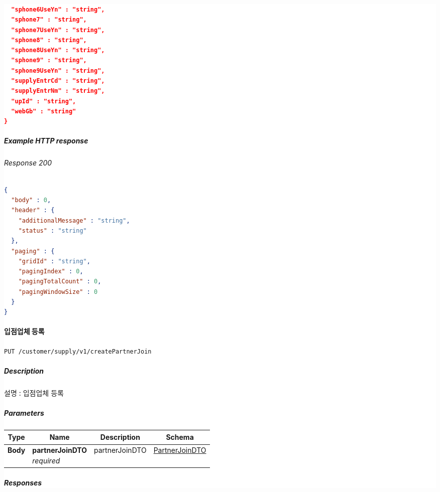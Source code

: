 ```json
  "sphone6UseYn" : "string",
  "sphone7" : "string",
  "sphone7UseYn" : "string",
  "sphone8" : "string",
  "sphone8UseYn" : "string",
  "sphone9" : "string",
  "sphone9UseYn" : "string",
  "supplyEntrCd" : "string",
  "supplyEntrNm" : "string",
  "upId" : "string",
  "webGb" : "string"
}
```


##### Example HTTP response

###### Response 200
```json
{
  "body" : 0,
  "header" : {
    "additionalMessage" : "string",
    "status" : "string"
  },
  "paging" : {
    "gridId" : "string",
    "pagingIndex" : 0,
    "pagingTotalCount" : 0,
    "pagingWindowSize" : 0
  }
}
```


<a name="createpartnerjoinusingput"></a>
#### 입점업체 등록
```
PUT /customer/supply/v1/createPartnerJoin
```


##### Description
설명 : 입점업체 등록


##### Parameters

|Type|Name|Description|Schema|
|---|---|---|---|
|**Body**|**partnerJoinDTO**  <br>*required*|partnerJoinDTO|[PartnerJoinDTO](#partnerjoindto)|


##### Responses
